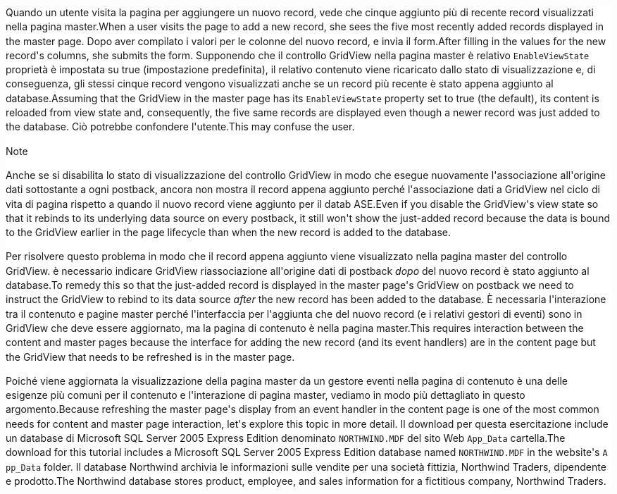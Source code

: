 <span data-ttu-id="481ab-127">Quando un utente visita la pagina per aggiungere un nuovo record, vede che cinque aggiunto più di recente record visualizzati nella pagina master.</span><span class="sxs-lookup"><span data-stu-id="481ab-127">When a user visits the page to add a new record, she sees the five most recently added records displayed in the master page.</span></span> <span data-ttu-id="481ab-128">Dopo aver compilato i valori per le colonne del nuovo record, e invia il form.</span><span class="sxs-lookup"><span data-stu-id="481ab-128">After filling in the values for the new record's columns, she submits the form.</span></span> <span data-ttu-id="481ab-129">Supponendo che il controllo GridView nella pagina master è relativo `EnableViewState` proprietà è impostata su true (impostazione predefinita), il relativo contenuto viene ricaricato dallo stato di visualizzazione e, di conseguenza, gli stessi cinque record vengono visualizzati anche se un record più recente è stato appena aggiunto al database.</span><span class="sxs-lookup"><span data-stu-id="481ab-129">Assuming that the GridView in the master page has its `EnableViewState` property set to true (the default), its content is reloaded from view state and, consequently, the five same records are displayed even though a newer record was just added to the database.</span></span> <span data-ttu-id="481ab-130">Ciò potrebbe confondere l'utente.</span><span class="sxs-lookup"><span data-stu-id="481ab-130">This may confuse the user.</span></span>

> [!NOTE]
> <span data-ttu-id="481ab-131">Anche se si disabilita lo stato di visualizzazione del controllo GridView in modo che esegue nuovamente l'associazione all'origine dati sottostante a ogni postback, ancora non mostra il record appena aggiunto perché l'associazione dati a GridView nel ciclo di vita di pagina rispetto a quando il nuovo record viene aggiunto per il datab ASE.</span><span class="sxs-lookup"><span data-stu-id="481ab-131">Even if you disable the GridView's view state so that it rebinds to its underlying data source on every postback, it still won't show the just-added record because the data is bound to the GridView earlier in the page lifecycle than when the new record is added to the database.</span></span>


<span data-ttu-id="481ab-132">Per risolvere questo problema in modo che il record appena aggiunto viene visualizzato nella pagina master del controllo GridView. è necessario indicare GridView riassociazione all'origine dati di postback *dopo* del nuovo record è stato aggiunto al database.</span><span class="sxs-lookup"><span data-stu-id="481ab-132">To remedy this so that the just-added record is displayed in the master page's GridView on postback we need to instruct the GridView to rebind to its data source *after* the new record has been added to the database.</span></span> <span data-ttu-id="481ab-133">È necessaria l'interazione tra il contenuto e pagine master perché l'interfaccia per l'aggiunta che del nuovo record (e i relativi gestori di eventi) sono in GridView che deve essere aggiornato, ma la pagina di contenuto è nella pagina master.</span><span class="sxs-lookup"><span data-stu-id="481ab-133">This requires interaction between the content and master pages because the interface for adding the new record (and its event handlers) are in the content page but the GridView that needs to be refreshed is in the master page.</span></span>

<span data-ttu-id="481ab-134">Poiché viene aggiornata la visualizzazione della pagina master da un gestore eventi nella pagina di contenuto è una delle esigenze più comuni per il contenuto e l'interazione di pagina master, vediamo in modo più dettagliato in questo argomento.</span><span class="sxs-lookup"><span data-stu-id="481ab-134">Because refreshing the master page's display from an event handler in the content page is one of the most common needs for content and master page interaction, let's explore this topic in more detail.</span></span> <span data-ttu-id="481ab-135">Il download per questa esercitazione include un database di Microsoft SQL Server 2005 Express Edition denominato `NORTHWIND.MDF` del sito Web `App_Data` cartella.</span><span class="sxs-lookup"><span data-stu-id="481ab-135">The download for this tutorial includes a Microsoft SQL Server 2005 Express Edition database named `NORTHWIND.MDF` in the website's `App_Data` folder.</span></span> <span data-ttu-id="481ab-136">Il database Northwind archivia le informazioni sulle vendite per una società fittizia, Northwind Traders, dipendente e prodotto.</span><span class="sxs-lookup"><span data-stu-id="481ab-136">The Northwind database stores product, employee, and sales information for a fictitious company, Northwind Traders.</span></span>
